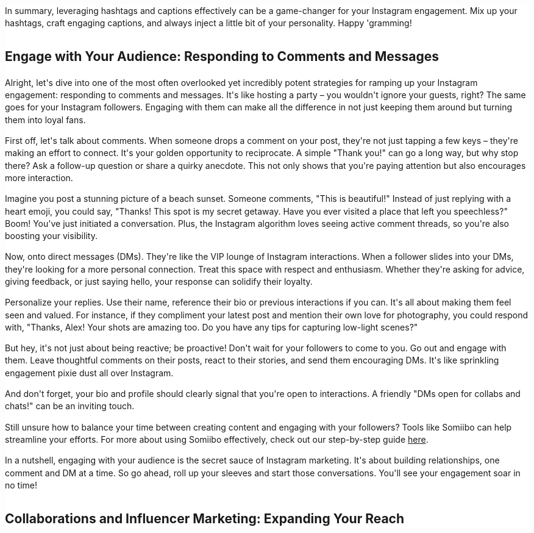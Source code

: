 In summary, leveraging hashtags and captions effectively can be a game-changer for your Instagram engagement. Mix up your hashtags, craft engaging captions, and always inject a little bit of your personality. Happy 'gramming!

## Engage with Your Audience: Responding to Comments and Messages

Alright, let's dive into one of the most often overlooked yet incredibly potent strategies for ramping up your Instagram engagement: responding to comments and messages. It's like hosting a party – you wouldn't ignore your guests, right? The same goes for your Instagram followers. Engaging with them can make all the difference in not just keeping them around but turning them into loyal fans.

First off, let's talk about comments. When someone drops a comment on your post, they're not just tapping a few keys – they're making an effort to connect. It's your golden opportunity to reciprocate. A simple "Thank you!" can go a long way, but why stop there? Ask a follow-up question or share a quirky anecdote. This not only shows that you're paying attention but also encourages more interaction.

Imagine you post a stunning picture of a beach sunset. Someone comments, "This is beautiful!" Instead of just replying with a heart emoji, you could say, "Thanks! This spot is my secret getaway. Have you ever visited a place that left you speechless?" Boom! You've just initiated a conversation. Plus, the Instagram algorithm loves seeing active comment threads, so you're also boosting your visibility.

Now, onto direct messages (DMs). They're like the VIP lounge of Instagram interactions. When a follower slides into your DMs, they're looking for a more personal connection. Treat this space with respect and enthusiasm. Whether they're asking for advice, giving feedback, or just saying hello, your response can solidify their loyalty. 

Personalize your replies. Use their name, reference their bio or previous interactions if you can. It's all about making them feel seen and valued. For instance, if they compliment your latest post and mention their own love for photography, you could respond with, "Thanks, Alex! Your shots are amazing too. Do you have any tips for capturing low-light scenes?"



But hey, it's not just about being reactive; be proactive! Don't wait for your followers to come to you. Go out and engage with them. Leave thoughtful comments on their posts, react to their stories, and send them encouraging DMs. It's like sprinkling engagement pixie dust all over Instagram.

And don't forget, your bio and profile should clearly signal that you're open to interactions. A friendly "DMs open for collabs and chats!" can be an inviting touch. 

Still unsure how to balance your time between creating content and engaging with your followers? Tools like Somiibo can help streamline your efforts. For more about using Somiibo effectively, check out our step-by-step guide [here](https://instagrowify.com/blog/how-to-use-somiibo-effectively-a-step-by-step-guide).

In a nutshell, engaging with your audience is the secret sauce of Instagram marketing. It's about building relationships, one comment and DM at a time. So go ahead, roll up your sleeves and start those conversations. You'll see your engagement soar in no time!

## Collaborations and Influencer Marketing: Expanding Your Reach
